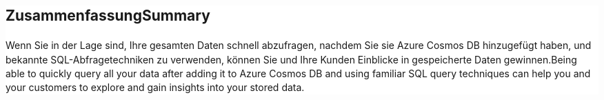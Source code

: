## <a name="summary"></a><span data-ttu-id="736f7-162">Zusammenfassung</span><span class="sxs-lookup"><span data-stu-id="736f7-162">Summary</span></span>

<span data-ttu-id="736f7-163">Wenn Sie in der Lage sind, Ihre gesamten Daten schnell abzufragen, nachdem Sie sie Azure Cosmos DB hinzugefügt haben, und bekannte SQL-Abfragetechniken zu verwenden, können Sie und Ihre Kunden Einblicke in gespeicherte Daten gewinnen.</span><span class="sxs-lookup"><span data-stu-id="736f7-163">Being able to quickly query all your data after adding it to Azure Cosmos DB and using familiar SQL query techniques can help you and your customers to explore and gain insights into your stored data.</span></span>